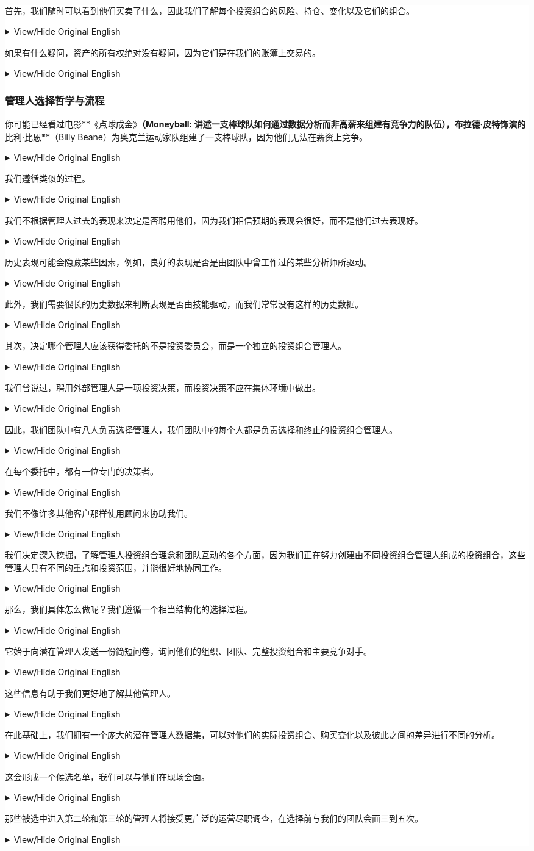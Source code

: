 首先，我们随时可以看到他们买卖了什么，因此我们了解每个投资组合的风险、持仓、变化以及它们的组合。
<details><summary>View/Hide Original English</summary></details>

如果有什么疑问，资产的所有权绝对没有疑问，因为它们是在我们的账簿上交易的。
<details><summary>View/Hide Original English</summary></details>

### 管理人选择哲学与流程

你可能已经看过电影**《点球成金》**（Moneyball: 讲述一支棒球队如何通过数据分析而非高薪来组建有竞争力的队伍），布拉德·皮特饰演的**比利·比恩**（Billy Beane）为奥克兰运动家队组建了一支棒球队，因为他们无法在薪资上竞争。
<details><summary>View/Hide Original English</summary></details>

我们遵循类似的过程。
<details><summary>View/Hide Original English</summary></details>

我们不根据管理人过去的表现来决定是否聘用他们，因为我们相信预期的表现会很好，而不是他们过去表现好。
<details><summary>View/Hide Original English</summary></details>

历史表现可能会隐藏某些因素，例如，良好的表现是否是由团队中曾工作过的某些分析师所驱动。
<details><summary>View/Hide Original English</summary></details>

此外，我们需要很长的历史数据来判断表现是否由技能驱动，而我们常常没有这样的历史数据。
<details><summary>View/Hide Original English</summary></details>

其次，决定哪个管理人应该获得委托的不是投资委员会，而是一个独立的投资组合管理人。
<details><summary>View/Hide Original English</summary></details>

我们曾说过，聘用外部管理人是一项投资决策，而投资决策不应在集体环境中做出。
<details><summary>View/Hide Original English</summary></details>

因此，我们团队中有八人负责选择管理人，我们团队中的每个人都是负责选择和终止的投资组合管理人。
<details><summary>View/Hide Original English</summary></details>

在每个委托中，都有一位专门的决策者。
<details><summary>View/Hide Original English</summary></details>

我们不像许多其他客户那样使用顾问来协助我们。
<details><summary>View/Hide Original English</summary></details>

我们决定深入挖掘，了解管理人投资组合理念和团队互动的各个方面，因为我们正在努力创建由不同投资组合管理人组成的投资组合，这些管理人具有不同的重点和投资范围，并能很好地协同工作。
<details><summary>View/Hide Original English</summary></details>

那么，我们具体怎么做呢？我们遵循一个相当结构化的选择过程。
<details><summary>View/Hide Original English</summary></details>

它始于向潜在管理人发送一份简短问卷，询问他们的组织、团队、完整投资组合和主要竞争对手。
<details><summary>View/Hide Original English</summary></details>

这些信息有助于我们更好地了解其他管理人。
<details><summary>View/Hide Original English</summary></details>

在此基础上，我们拥有一个庞大的潜在管理人数据集，可以对他们的实际投资组合、购买变化以及彼此之间的差异进行不同的分析。
<details><summary>View/Hide Original English</summary></details>

这会形成一个候选名单，我们可以与他们在现场会面。
<details><summary>View/Hide Original English</summary></details>

那些被选中进入第二轮和第三轮的管理人将接受更广泛的运营尽职调查，在选择前与我们的团队会面三到五次。
<details><summary>View/Hide Original English</summary></details>
